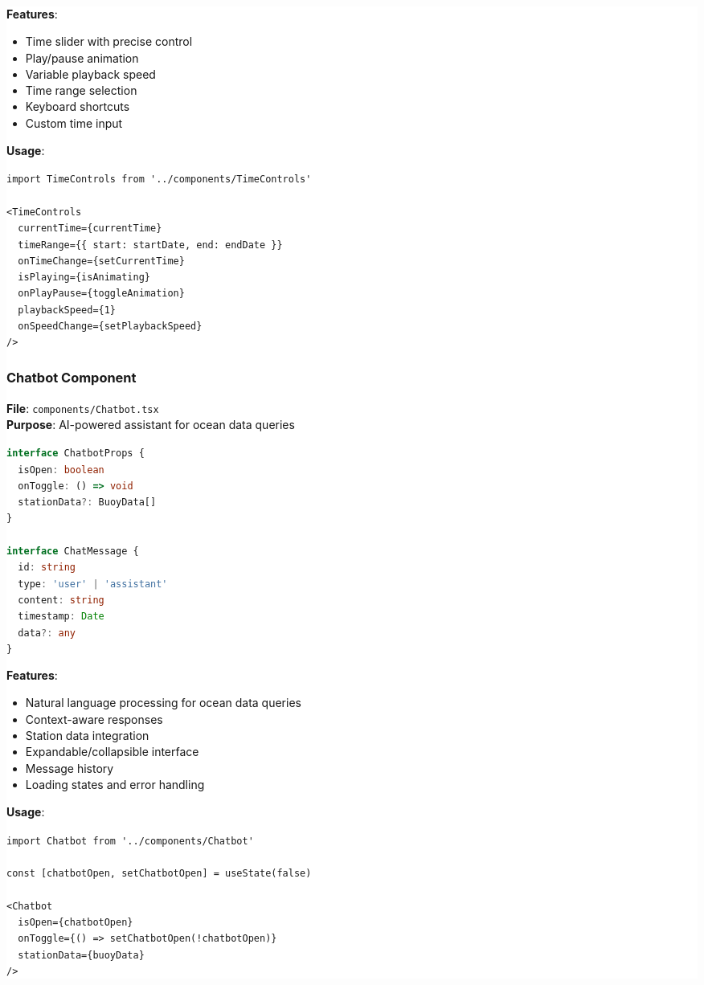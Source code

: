 **Features**:
- Time slider with precise control
- Play/pause animation
- Variable playback speed
- Time range selection
- Keyboard shortcuts
- Custom time input

**Usage**:
```tsx
import TimeControls from '../components/TimeControls'

<TimeControls
  currentTime={currentTime}
  timeRange={{ start: startDate, end: endDate }}
  onTimeChange={setCurrentTime}
  isPlaying={isAnimating}
  onPlayPause={toggleAnimation}
  playbackSpeed={1}
  onSpeedChange={setPlaybackSpeed}
/>
```

### Chatbot Component
**File**: `components/Chatbot.tsx`  
**Purpose**: AI-powered assistant for ocean data queries

```typescript
interface ChatbotProps {
  isOpen: boolean
  onToggle: () => void
  stationData?: BuoyData[]
}

interface ChatMessage {
  id: string
  type: 'user' | 'assistant'
  content: string
  timestamp: Date
  data?: any
}
```

**Features**:
- Natural language processing for ocean data queries
- Context-aware responses
- Station data integration
- Expandable/collapsible interface
- Message history
- Loading states and error handling

**Usage**:
```tsx
import Chatbot from '../components/Chatbot'

const [chatbotOpen, setChatbotOpen] = useState(false)

<Chatbot
  isOpen={chatbotOpen}
  onToggle={() => setChatbotOpen(!chatbotOpen)}
  stationData={buoyData}
/>
```
